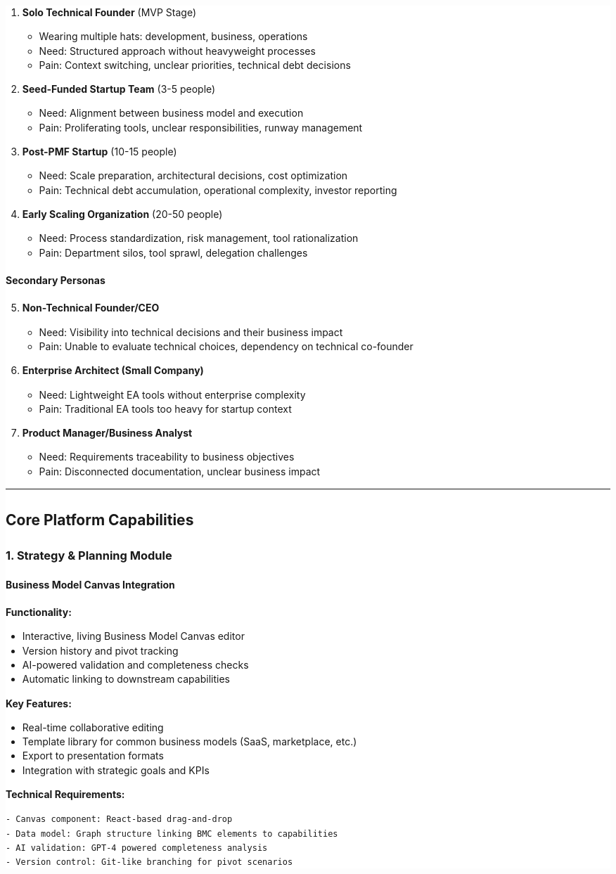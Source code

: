 1. **Solo Technical Founder** (MVP Stage)
   - Wearing multiple hats: development, business, operations
   - Need: Structured approach without heavyweight processes
   - Pain: Context switching, unclear priorities, technical debt decisions

2. **Seed-Funded Startup Team** (3-5 people)
   - Need: Alignment between business model and execution
   - Pain: Proliferating tools, unclear responsibilities, runway management

3. **Post-PMF Startup** (10-15 people)
   - Need: Scale preparation, architectural decisions, cost optimization
   - Pain: Technical debt accumulation, operational complexity, investor reporting

4. **Early Scaling Organization** (20-50 people)
   - Need: Process standardization, risk management, tool rationalization
   - Pain: Department silos, tool sprawl, delegation challenges

#### Secondary Personas

5. **Non-Technical Founder/CEO**
   - Need: Visibility into technical decisions and their business impact
   - Pain: Unable to evaluate technical choices, dependency on technical co-founder

6. **Enterprise Architect (Small Company)**
   - Need: Lightweight EA tools without enterprise complexity
   - Pain: Traditional EA tools too heavy for startup context

7. **Product Manager/Business Analyst**
   - Need: Requirements traceability to business objectives
   - Pain: Disconnected documentation, unclear business impact

---

## Core Platform Capabilities

### 1. Strategy & Planning Module

#### Business Model Canvas Integration

**Functionality:**
- Interactive, living Business Model Canvas editor
- Version history and pivot tracking
- AI-powered validation and completeness checks
- Automatic linking to downstream capabilities

**Key Features:**
- Real-time collaborative editing
- Template library for common business models (SaaS, marketplace, etc.)
- Export to presentation formats
- Integration with strategic goals and KPIs

**Technical Requirements:**
```
- Canvas component: React-based drag-and-drop
- Data model: Graph structure linking BMC elements to capabilities
- AI validation: GPT-4 powered completeness analysis
- Version control: Git-like branching for pivot scenarios
```
